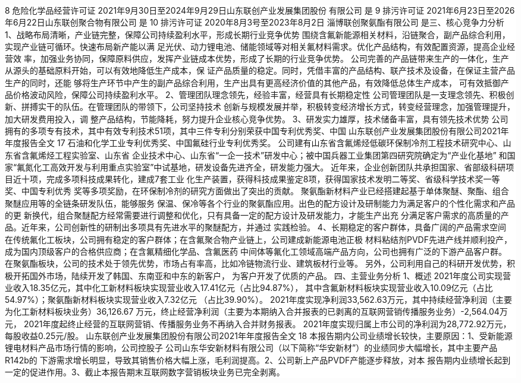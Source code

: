 8
危险化学品经营许可证
2021年9月30日至2024年9月29日山东联创产业发展集团股份
有限公司
是
9
排污许可证
2021年6月23日至2026年6月22日山东联创聚合物有限公司
是
10
排污许可证
2020年8月3号至2023年8月2日
淄博联创聚氨酯有限公司
是三、核心竞争力分析
1、战略布局清晰，产业链完整，保障公司持续盈利水平，形成长期行业竞争优势
围绕含氟新能源相关材料，沿链聚合，副产品综合利用，实现产业链可循环。快速布局新产能以满
足光伏、动力锂电池、储能领域等对相关氟材料需求。优化产品结构，有效配置资源，提高企业经营效
率，加强业务协同，保障原料供应，发挥产业链成本优势，形成了长期的行业竞争优势。
公司完善的产品链带来生产的一体化，生产从源头的基础原料开始，可以有效地降低生产成本，保
证产品质量的稳定。同时，凭借丰富的产品结构、联产技术及设备，在保证主营产品生产的同时，还能
够将生产环节中产生的副产品综合利用，生产出具有更高经济价值的其他产品，有效降低总体生产成本，
可有效抵御产品价格波动风险，保障公司持续盈利水平。
2、管理团队理念领先，经验丰富，经营具有长期稳定性
公司管理团队是一支理念领先、积极创新、拼搏实干的队伍。在管理团队的带领下，公司坚持技术
创新与规模发展并举，积极转变经济增长方式，转变经营理念，加强管理提升，加大研发费用投入，调
整产品结构，节能降耗，努力提升企业核心竞争优势。
3、研发实力雄厚，技术储备丰富，具有领先技术优势
公司拥有的多项专有技术，其中有效专利技术51项，其中三件专利分别荣获中国专利优秀奖、中国
山东联创产业发展集团股份有限公司2021年年度报告全文
17
石油和化学工业专利优秀奖、中国氟硅行业专利优秀奖。
公司建有山东省含氟烯烃低碳环保制冷剂工程技术研究中心、山东省含氟烯烃工程实验室、山东省
企业技术中心、山东省“一企一技术”研发中心；被中国兵器工业集团第四研究院确定为“产业化基地”
和国家“氟氮化工高效开发与利用重点实验室”中试基地，研发设备先进齐全，研发能力强大。
近年来，企业创新团队共承担国家、省部级科研项目近十项，完成多项科技成果转化，建成7套工业
化生产装置，获得科技成果鉴定8项，获得国家技术发明二等奖、省级科学技术奖一等奖、中国专利优秀
奖等多项奖励，在环保制冷剂的研究方面做出了突出的贡献。
聚氨酯新材料产业已经搭建起基于单体聚醚、聚酯、组合聚醚应用等的全链条研发队伍，能够服务
保温、保冷等各个行业的聚氨酯应用。出色的配方设计及研制能力为满足客户的个性化需求和产品的更
新换代，组合聚醚配方经常需要进行调整和优化，只有具备一定的配方设计及研发能力，才能生产出充
分满足客户需求的高质量的产品。近年来，公司创新性的研制出多项具有先进水平的聚醚配方，并通过
实践检验。
4、长期稳定的客户群体，具备广阔的产品需求空间
在传统氟化工板块，公司拥有稳定的客户群体；在含氟聚合物产业链上，公司建成新能源电池正极
材料粘结剂PVDF先进产线并顺利投产，成为国内顶级客户的合格供应商；在含氟精细化学品、含氟医药
中间体等氟化工领域高端产品方向，公司也拥有广泛的下游产品客户群。
在聚氨酯板块，公司的技术处于领先优势，市场占有率高，比如冷链物流行业、建筑板材行业等。
另外，公司利用自己的科研开发优势，积极开拓国外市场，陆续开发了韩国、东南亚和中东的新客户，
为客户开发了优质的产品。
四、主营业务分析
1、概述
2021年度公司实现营业收入18.35亿元，其中化工新材料板块实现营业收入17.41亿元（占比94.87%），
其中含氟新材料板块实现营业收入10.09亿元（占比54.97%）；聚氨酯新材料板块实现营业收入7.32亿元
（占比39.90%）。
2021年度实现净利润33,562.63万元，其中持续经营净利润（主要为化工新材料板块业务）36,126.67
万元，终止经营净利润（主要为本期纳入合并报表的已剥离的互联网营销传播服务业务）-2,564.04万元，
2021年度起终止经营的互联网营销、传播服务业务不再纳入合并财务报表。
2021年度实现归属上市公司的净利润为28,772.92万元，每股收益0.25元/股。
山东联创产业发展集团股份有限公司2021年年度报告全文
18
本报告期内公司业绩增长较快，主要原因：1、受新能源锂电材料产品市场行情的影响，公司控股子
公司山东华安新材料有限公司（以下简称“华安新材”）的业绩同步大幅增长，其中主要产品R142b的
下游需求增长明显，导致其销售价格大幅上涨，毛利润提高。2、公司新上产品PVDF产能逐步释放，对本
报告期内业绩增长起到一定的促进作用。3、截止本报告期末互联网数字营销板块业务已完全剥离。